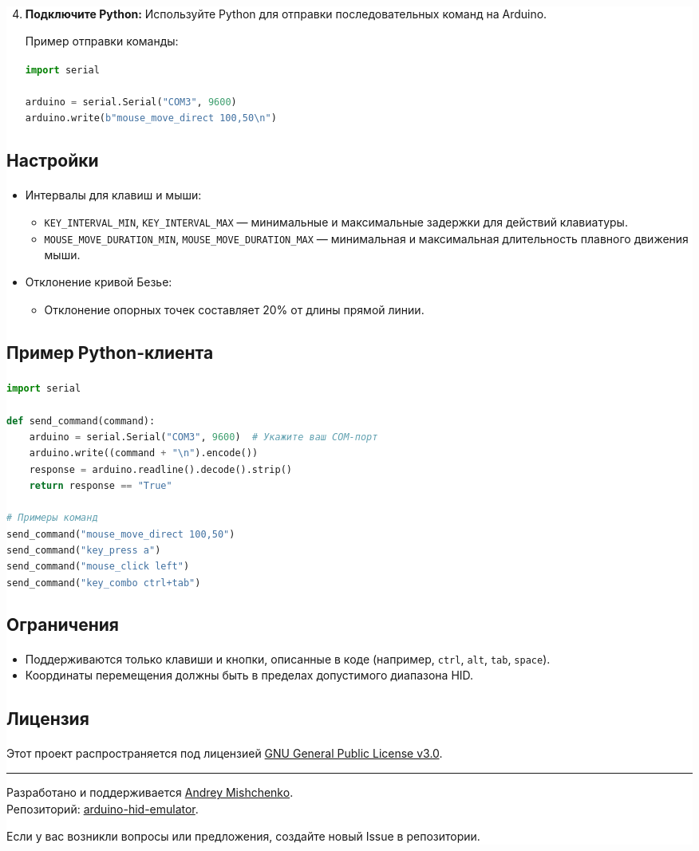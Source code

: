 4. **Подключите Python:**
   Используйте Python для отправки последовательных команд на Arduino.

   Пример отправки команды:

   ```python
   import serial

   arduino = serial.Serial("COM3", 9600)
   arduino.write(b"mouse_move_direct 100,50\n")
   ```

## Настройки

- Интервалы для клавиш и мыши:
  - `KEY_INTERVAL_MIN`, `KEY_INTERVAL_MAX` — минимальные и максимальные задержки для действий клавиатуры.
  - `MOUSE_MOVE_DURATION_MIN`, `MOUSE_MOVE_DURATION_MAX` — минимальная и максимальная длительность плавного движения мыши.

- Отклонение кривой Безье:
  - Отклонение опорных точек составляет 20% от длины прямой линии.

## Пример Python-клиента

```python
import serial

def send_command(command):
    arduino = serial.Serial("COM3", 9600)  # Укажите ваш COM-порт
    arduino.write((command + "\n").encode())
    response = arduino.readline().decode().strip()
    return response == "True"

# Примеры команд
send_command("mouse_move_direct 100,50")
send_command("key_press a")
send_command("mouse_click left")
send_command("key_combo ctrl+tab")
```

## Ограничения

- Поддерживаются только клавиши и кнопки, описанные в коде (например, `ctrl`, `alt`, `tab`, `space`).
- Координаты перемещения должны быть в пределах допустимого диапазона HID.

## Лицензия

Этот проект распространяется под лицензией [GNU General Public License v3.0](LICENSE).

---

Разработано и поддерживается [Andrey Mishchenko](https://github.com/mvandrew).  
Репозиторий: [arduino-hid-emulator](https://github.com/mvandrew/arduino-hid-emulator).

Если у вас возникли вопросы или предложения, создайте новый Issue в репозитории.
